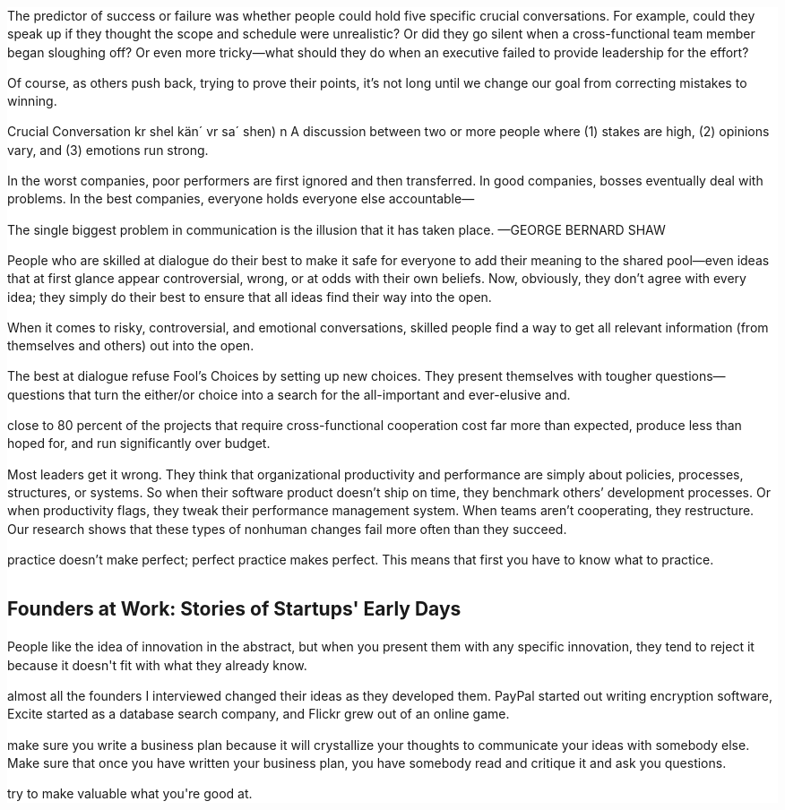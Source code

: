  The predictor of success or failure was whether people could hold five specific crucial conversations. For example, could they speak up if they thought the scope and schedule were unrealistic? Or did they go silent when a cross-functional team member began sloughing off? Or even more tricky—what should they do when an executive failed to provide leadership for the effort?

 Of course, as others push back, trying to prove their points, it’s not long until we change our goal from correcting mistakes to winning.

 Crucial Conversation kr shel kän´ vr sa´ shen) n A discussion between two or more people where (1) stakes are high, (2) opinions vary, and (3) emotions run strong.

 In the worst companies, poor performers are first ignored and then transferred. In good companies, bosses eventually deal with problems. In the best companies, everyone holds everyone else accountable—

 The single biggest problem in communication is the illusion that it has taken place. —GEORGE BERNARD SHAW

 People who are skilled at dialogue do their best to make it safe for everyone to add their meaning to the shared pool—even ideas that at first glance appear controversial, wrong, or at odds with their own beliefs. Now, obviously, they don’t agree with every idea; they simply do their best to ensure that all ideas find their way into the open.

 When it comes to risky, controversial, and emotional conversations, skilled people find a way to get all relevant information (from themselves and others) out into the open.

 The best at dialogue refuse Fool’s Choices by setting up new choices. They present themselves with tougher questions—questions that turn the either/or choice into a search for the all-important and ever-elusive and.

 close to 80 percent of the projects that require cross-functional cooperation cost far more than expected, produce less than hoped for, and run significantly over budget.

 Most leaders get it wrong. They think that organizational productivity and performance are simply about policies, processes, structures, or systems. So when their software product doesn’t ship on time, they benchmark others’ development processes. Or when productivity flags, they tweak their performance management system. When teams aren’t cooperating, they restructure. Our research shows that these types of nonhuman changes fail more often than they succeed.

 practice doesn’t make perfect; perfect practice makes perfect. This means that first you have to know what to practice.

## Founders at Work: Stories of Startups' Early Days 

People like the idea of innovation in the abstract, but when you present them with any specific innovation, they tend to reject it because it doesn't fit with what they already know.

 almost all the founders I interviewed changed their ideas as they developed them. PayPal started out writing encryption software, Excite started as a database search company, and Flickr grew out of an online game.

 make sure you write a business plan because it will crystallize your thoughts to communicate your ideas with somebody else. Make sure that once you have written your business plan, you have somebody read and critique it and ask you questions.

 try to make valuable what you're good at.
